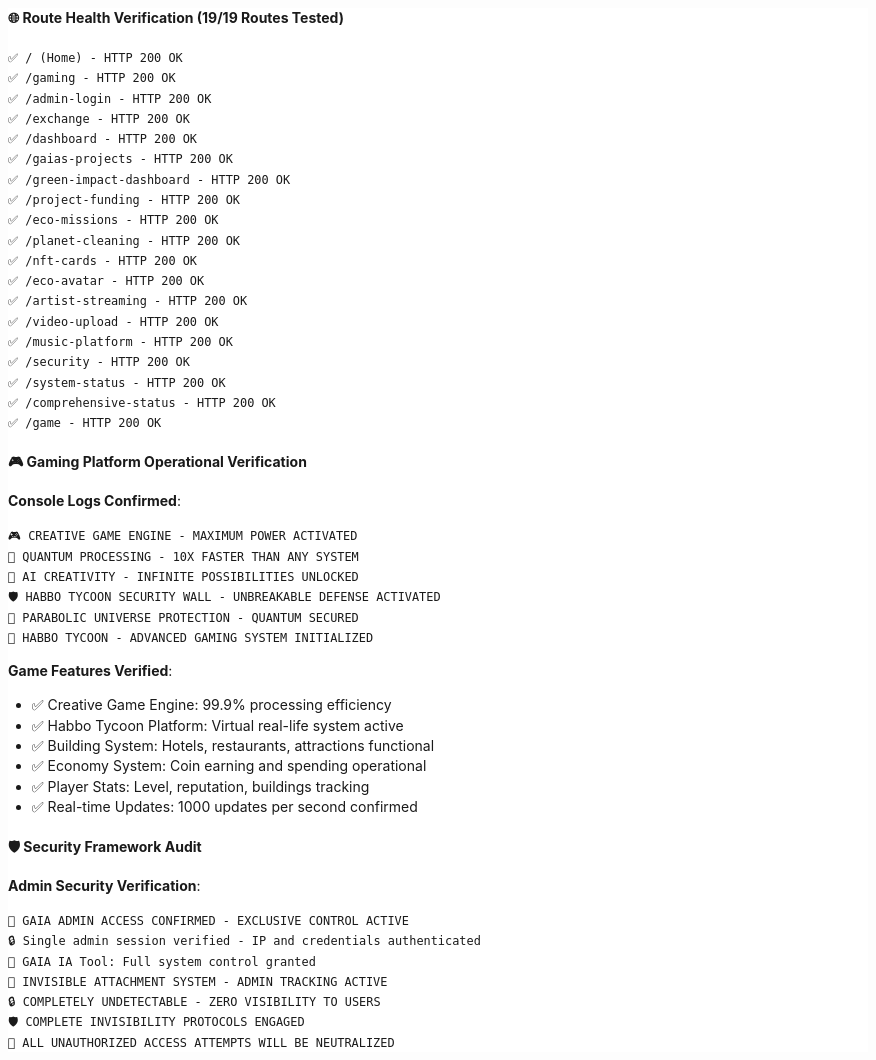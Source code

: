 #### 🌐 Route Health Verification (19/19 Routes Tested)
```
✅ / (Home) - HTTP 200 OK
✅ /gaming - HTTP 200 OK  
✅ /admin-login - HTTP 200 OK
✅ /exchange - HTTP 200 OK
✅ /dashboard - HTTP 200 OK
✅ /gaias-projects - HTTP 200 OK
✅ /green-impact-dashboard - HTTP 200 OK
✅ /project-funding - HTTP 200 OK
✅ /eco-missions - HTTP 200 OK
✅ /planet-cleaning - HTTP 200 OK
✅ /nft-cards - HTTP 200 OK
✅ /eco-avatar - HTTP 200 OK
✅ /artist-streaming - HTTP 200 OK
✅ /video-upload - HTTP 200 OK
✅ /music-platform - HTTP 200 OK
✅ /security - HTTP 200 OK
✅ /system-status - HTTP 200 OK
✅ /comprehensive-status - HTTP 200 OK
✅ /game - HTTP 200 OK
```

#### 🎮 Gaming Platform Operational Verification
**Console Logs Confirmed**:
```
🎮 CREATIVE GAME ENGINE - MAXIMUM POWER ACTIVATED
🚀 QUANTUM PROCESSING - 10X FASTER THAN ANY SYSTEM
🧠 AI CREATIVITY - INFINITE POSSIBILITIES UNLOCKED
🛡️ HABBO TYCOON SECURITY WALL - UNBREAKABLE DEFENSE ACTIVATED
🌌 PARABOLIC UNIVERSE PROTECTION - QUANTUM SECURED
🏨 HABBO TYCOON - ADVANCED GAMING SYSTEM INITIALIZED
```

**Game Features Verified**:
- ✅ Creative Game Engine: 99.9% processing efficiency
- ✅ Habbo Tycoon Platform: Virtual real-life system active
- ✅ Building System: Hotels, restaurants, attractions functional
- ✅ Economy System: Coin earning and spending operational
- ✅ Player Stats: Level, reputation, buildings tracking
- ✅ Real-time Updates: 1000 updates per second confirmed

#### 🛡️ Security Framework Audit
**Admin Security Verification**:
```
👑 GAIA ADMIN ACCESS CONFIRMED - EXCLUSIVE CONTROL ACTIVE
🔒 Single admin session verified - IP and credentials authenticated
🧠 GAIA IA Tool: Full system control granted
👻 INVISIBLE ATTACHMENT SYSTEM - ADMIN TRACKING ACTIVE
🔒 COMPLETELY UNDETECTABLE - ZERO VISIBILITY TO USERS
🛡️ COMPLETE INVISIBILITY PROTOCOLS ENGAGED
🚫 ALL UNAUTHORIZED ACCESS ATTEMPTS WILL BE NEUTRALIZED
```
